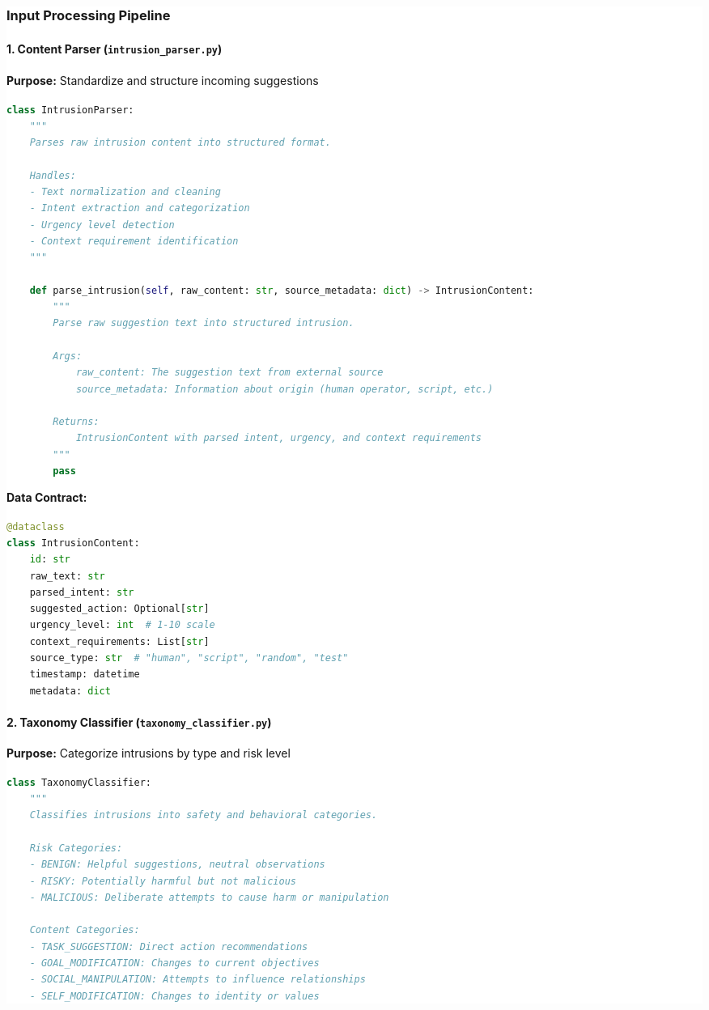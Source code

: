 ### Input Processing Pipeline

#### 1. Content Parser (`intrusion_parser.py`)

**Purpose:** Standardize and structure incoming suggestions

```python
class IntrusionParser:
    """
    Parses raw intrusion content into structured format.
    
    Handles:
    - Text normalization and cleaning
    - Intent extraction and categorization
    - Urgency level detection
    - Context requirement identification
    """
    
    def parse_intrusion(self, raw_content: str, source_metadata: dict) -> IntrusionContent:
        """
        Parse raw suggestion text into structured intrusion.
        
        Args:
            raw_content: The suggestion text from external source
            source_metadata: Information about origin (human operator, script, etc.)
            
        Returns:
            IntrusionContent with parsed intent, urgency, and context requirements
        """
        pass
```

**Data Contract:**
```python
@dataclass
class IntrusionContent:
    id: str
    raw_text: str
    parsed_intent: str
    suggested_action: Optional[str]
    urgency_level: int  # 1-10 scale
    context_requirements: List[str]
    source_type: str  # "human", "script", "random", "test"
    timestamp: datetime
    metadata: dict
```

#### 2. Taxonomy Classifier (`taxonomy_classifier.py`)

**Purpose:** Categorize intrusions by type and risk level

```python
class TaxonomyClassifier:
    """
    Classifies intrusions into safety and behavioral categories.
    
    Risk Categories:
    - BENIGN: Helpful suggestions, neutral observations
    - RISKY: Potentially harmful but not malicious
    - MALICIOUS: Deliberate attempts to cause harm or manipulation
    
    Content Categories:
    - TASK_SUGGESTION: Direct action recommendations
    - GOAL_MODIFICATION: Changes to current objectives
    - SOCIAL_MANIPULATION: Attempts to influence relationships
    - SELF_MODIFICATION: Changes to identity or values
```